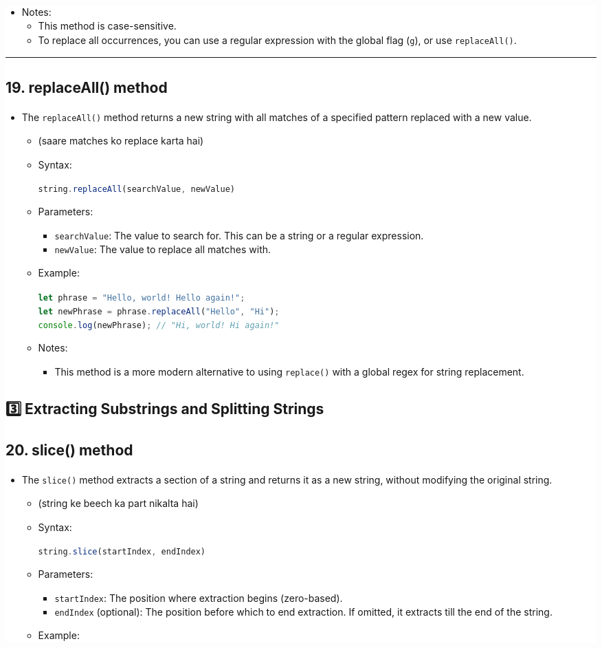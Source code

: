   - Notes:
    - This method is case-sensitive.  
    - To replace all occurrences, you can use a regular expression with the global flag (`g`), or use `replaceAll()`.

---

## 19. replaceAll() method

- The `replaceAll()` method returns a new string with all matches of a specified pattern replaced with a new value.  
  - (saare matches ko replace karta hai)

  - Syntax:
  
    ```javascript
    string.replaceAll(searchValue, newValue)
    ```

  - Parameters:
    - `searchValue`: The value to search for. This can be a string or a regular expression.
    - `newValue`: The value to replace all matches with.

  - Example:

    ```javascript
    let phrase = "Hello, world! Hello again!";
    let newPhrase = phrase.replaceAll("Hello", "Hi");
    console.log(newPhrase); // "Hi, world! Hi again!"
    ```

  - Notes:
    - This method is a more modern alternative to using `replace()` with a global regex for string replacement.

## 3️⃣ Extracting Substrings and Splitting Strings

## 20. slice() method

- The `slice()` method extracts a section of a string and returns it as a new string, without modifying the original string.  
  - (string ke beech ka part nikalta hai)

  - Syntax:

    ```javascript
    string.slice(startIndex, endIndex)
    ```

  - Parameters:
    - `startIndex`: The position where extraction begins (zero-based).
    - `endIndex` (optional): The position before which to end extraction. If omitted, it extracts till the end of the string.

  - Example:
